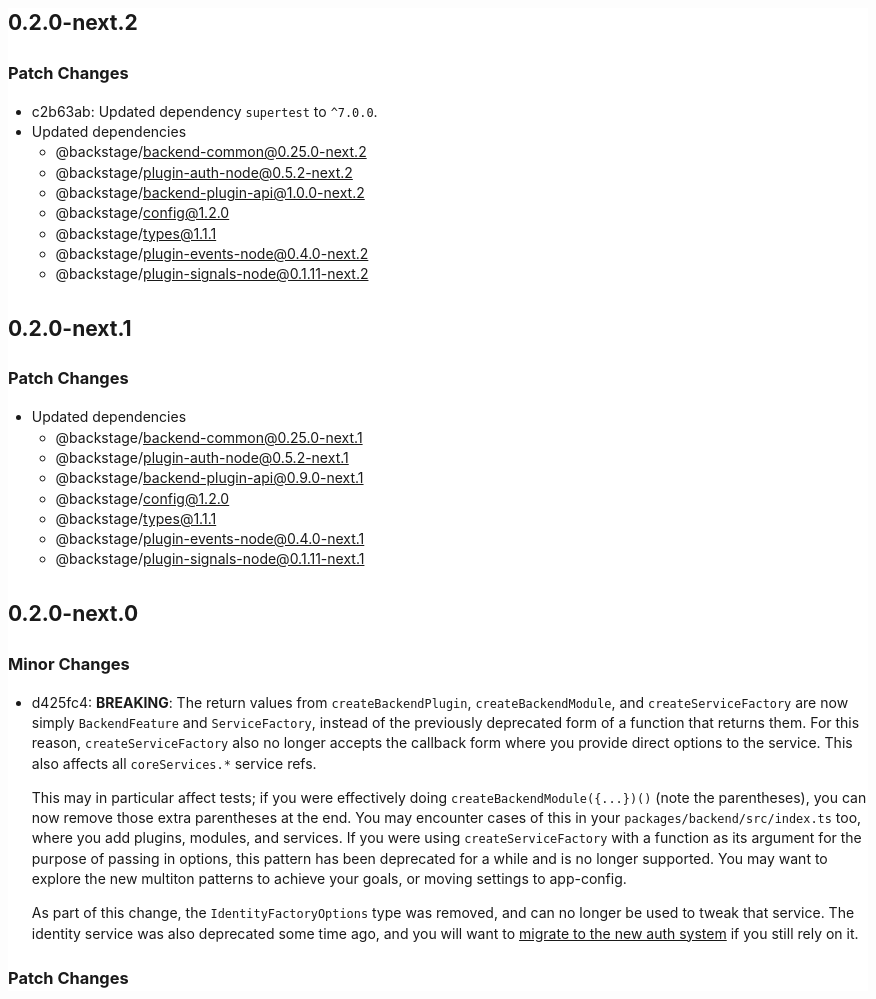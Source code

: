 ## 0.2.0-next.2

### Patch Changes

- c2b63ab: Updated dependency `supertest` to `^7.0.0`.
- Updated dependencies
  - @backstage/backend-common@0.25.0-next.2
  - @backstage/plugin-auth-node@0.5.2-next.2
  - @backstage/backend-plugin-api@1.0.0-next.2
  - @backstage/config@1.2.0
  - @backstage/types@1.1.1
  - @backstage/plugin-events-node@0.4.0-next.2
  - @backstage/plugin-signals-node@0.1.11-next.2

## 0.2.0-next.1

### Patch Changes

- Updated dependencies
  - @backstage/backend-common@0.25.0-next.1
  - @backstage/plugin-auth-node@0.5.2-next.1
  - @backstage/backend-plugin-api@0.9.0-next.1
  - @backstage/config@1.2.0
  - @backstage/types@1.1.1
  - @backstage/plugin-events-node@0.4.0-next.1
  - @backstage/plugin-signals-node@0.1.11-next.1

## 0.2.0-next.0

### Minor Changes

- d425fc4: **BREAKING**: The return values from `createBackendPlugin`, `createBackendModule`, and `createServiceFactory` are now simply `BackendFeature` and `ServiceFactory`, instead of the previously deprecated form of a function that returns them. For this reason, `createServiceFactory` also no longer accepts the callback form where you provide direct options to the service. This also affects all `coreServices.*` service refs.

  This may in particular affect tests; if you were effectively doing `createBackendModule({...})()` (note the parentheses), you can now remove those extra parentheses at the end. You may encounter cases of this in your `packages/backend/src/index.ts` too, where you add plugins, modules, and services. If you were using `createServiceFactory` with a function as its argument for the purpose of passing in options, this pattern has been deprecated for a while and is no longer supported. You may want to explore the new multiton patterns to achieve your goals, or moving settings to app-config.

  As part of this change, the `IdentityFactoryOptions` type was removed, and can no longer be used to tweak that service. The identity service was also deprecated some time ago, and you will want to [migrate to the new auth system](https://backstage.io/docs/tutorials/auth-service-migration) if you still rely on it.

### Patch Changes
